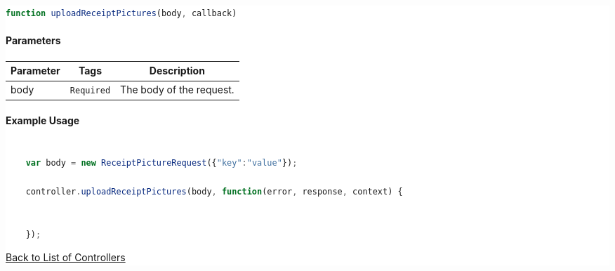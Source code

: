 
```javascript
function uploadReceiptPictures(body, callback)
```
#### Parameters

| Parameter | Tags | Description |
|-----------|------|-------------|
| body |  ``` Required ```  | The body of the request. |



#### Example Usage

```javascript

    var body = new ReceiptPictureRequest({"key":"value"});

    controller.uploadReceiptPictures(body, function(error, response, context) {

    
    });
```



[Back to List of Controllers](#list_of_controllers)



